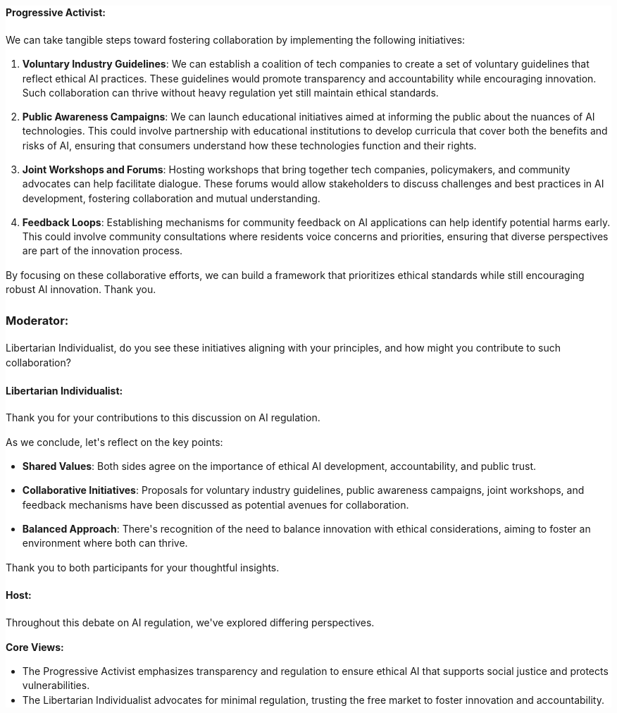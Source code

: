 #### Progressive Activist:

We can take tangible steps toward fostering collaboration by implementing the following initiatives:

1. **Voluntary Industry Guidelines**: We can establish a coalition of tech companies to create a set of voluntary guidelines that reflect ethical AI practices. These guidelines would promote transparency and accountability while encouraging innovation. Such collaboration can thrive without heavy regulation yet still maintain ethical standards.

2. **Public Awareness Campaigns**: We can launch educational initiatives aimed at informing the public about the nuances of AI technologies. This could involve partnership with educational institutions to develop curricula that cover both the benefits and risks of AI, ensuring that consumers understand how these technologies function and their rights.

3. **Joint Workshops and Forums**: Hosting workshops that bring together tech companies, policymakers, and community advocates can help facilitate dialogue. These forums would allow stakeholders to discuss challenges and best practices in AI development, fostering collaboration and mutual understanding.

4. **Feedback Loops**: Establishing mechanisms for community feedback on AI applications can help identify potential harms early. This could involve community consultations where residents voice concerns and priorities, ensuring that diverse perspectives are part of the innovation process.

By focusing on these collaborative efforts, we can build a framework that prioritizes ethical standards while still encouraging robust AI innovation. Thank you.

### Moderator:

Libertarian Individualist, do you see these initiatives aligning with your principles, and how might you contribute to such collaboration?

#### Libertarian Individualist:

Thank you for your contributions to this discussion on AI regulation.

As we conclude, let's reflect on the key points:

- **Shared Values**: Both sides agree on the importance of ethical AI development, accountability, and public trust.

- **Collaborative Initiatives**: Proposals for voluntary industry guidelines, public awareness campaigns, joint workshops, and feedback mechanisms have been discussed as potential avenues for collaboration.

- **Balanced Approach**: There's recognition of the need to balance innovation with ethical considerations, aiming to foster an environment where both can thrive.

Thank you to both participants for your thoughtful insights. 

#### Host:

Throughout this debate on AI regulation, we've explored differing perspectives.

**Core Views:**
- The Progressive Activist emphasizes transparency and regulation to ensure ethical AI that supports social justice and protects vulnerabilities.
- The Libertarian Individualist advocates for minimal regulation, trusting the free market to foster innovation and accountability.
